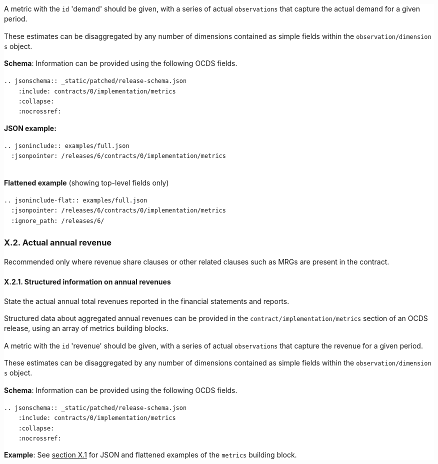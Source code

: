 A metric with the `id` 'demand' should be given, with a series of actual `observations` that capture the actual demand for a given period.

These estimates can be disaggregated by any number of dimensions contained as simple fields within the `observation/dimensions` object. 

**Schema**: Information can be provided using the following OCDS fields.

```eval_rst
.. jsonschema:: _static/patched/release-schema.json
    :include: contracts/0/implementation/metrics
    :collapse: 
    :nocrossref:
```

**JSON example:**

```eval_rst
.. jsoninclude:: examples/full.json
  :jsonpointer: /releases/6/contracts/0/implementation/metrics
  
```

**Flattened example** (showing top-level fields only)

```eval_rst
.. jsoninclude-flat:: examples/full.json
  :jsonpointer: /releases/6/contracts/0/implementation/metrics
  :ignore_path: /releases/6/
```

### X.2. Actual annual revenue 

Recommended only where revenue share clauses or other related clauses such as MRGs are present in the contract.

#### X.2.1. Structured information on annual revenues 

State the actual annual total revenues reported in the financial statements and reports.

 Structured data about aggregated annual revenues can be provided in the `contract/implementation/metrics` section of an OCDS release, using an array of metrics building blocks.

A metric with the `id` 'revenue' should be given, with a series of actual `observations` that capture the revenue for a given period.

These estimates can be disaggregated by any number of dimensions contained as simple fields within the `observation/dimensions` object. 

**Schema**: Information can be provided using the following OCDS fields.

```eval_rst
.. jsonschema:: _static/patched/release-schema.json
    :include: contracts/0/implementation/metrics
    :collapse: 
    :nocrossref:
```

**Example**: See [section X.1](#x-1-actual-annual-demand) for JSON and flattened examples of the `metrics` building block.
